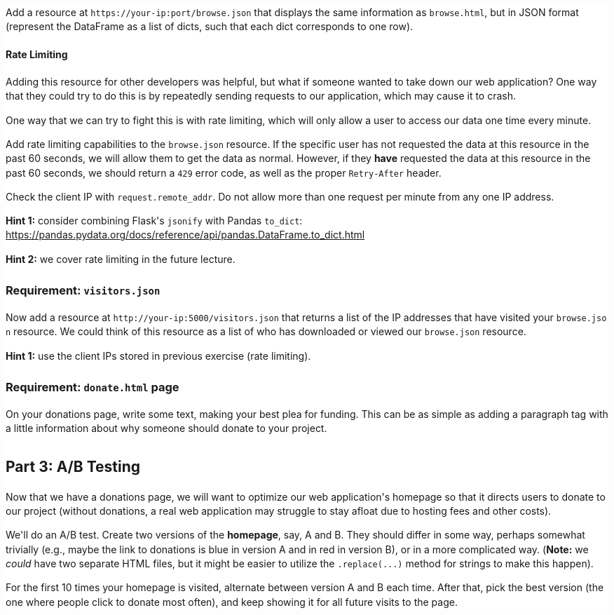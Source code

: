 Add a resource at `https://your-ip:port/browse.json` that
displays the same information as `browse.html`, but in JSON format
(represent the DataFrame as a list of dicts, such that each dict
corresponds to one row).

#### Rate Limiting

Adding this resource for other developers was helpful, but what if someone wanted to
take down our web application? One way that they could try to do this is by 
repeatedly sending requests to our application, which may cause it to crash.

One way that we can try to fight this is with rate limiting, which will only allow a
user to access our data one time every minute.

Add rate limiting capabilities to the `browse.json` resource. If the specific user has not 
requested the data at this resource in the past 60 seconds, we will allow them to get the
data as normal. However, if they **have** requested the data at this resource in the past 60 seconds, we should return a `429` error code, as well as the proper `Retry-After` header.

Check the client IP with `request.remote_addr`.  Do not allow more
than one request per minute from any one IP address.

**Hint 1:** consider combining Flask's `jsonify` with Pandas `to_dict`: https://pandas.pydata.org/docs/reference/api/pandas.DataFrame.to_dict.html

**Hint 2:** we cover rate limiting in the future lecture.

### Requirement: `visitors.json`
Now add a resource at `http://your-ip:5000/visitors.json` that returns a list of the IP addresses that have visited your `browse.json` resource. We could think of this resource as a list of who has downloaded or viewed our `browse.json` resource.

**Hint 1:** use the client IPs stored in previous exercise (rate limiting). 

### Requirement: `donate.html` page

On your donations page, write some text, making your best plea for
funding. This can be as simple as adding a paragraph tag with a 
little information about why someone should donate to your project.

## Part 3: A/B Testing

Now that we have a donations page, we will want to optimize our web 
application's homepage so that it directs users to donate to our project
(without donations, a real web application may struggle to stay afloat due
to hosting fees and other costs).

We'll do an A/B test.  Create two versions of the **homepage**, say, A and B.
They should differ in some way, perhaps somewhat trivially (e.g., maybe the link
to donations is blue in version A and in red in version B), or in a more complicated
way. (**Note:** we *could* have two separate HTML files, but it might be easier to
utilize the `.replace(...)` method for strings to make this happen).

For the first 10 times your homepage is visited, alternate between version
A and B each time.  After that, pick the best version (the one where
people click to donate most often), and keep showing it for all future
visits to the page.
